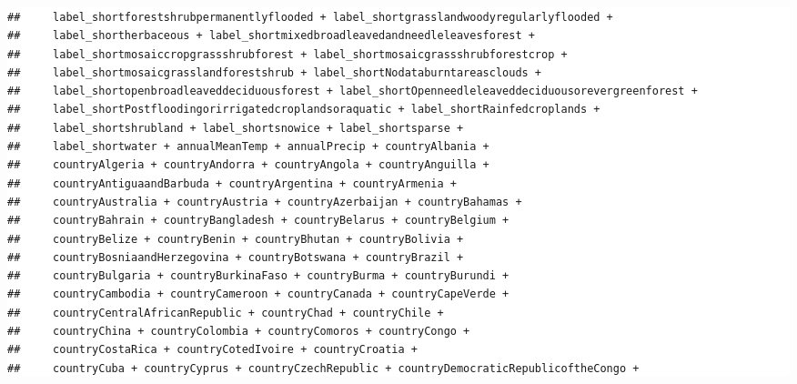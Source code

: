     ##     label_shortforestshrubpermanentlyflooded + label_shortgrasslandwoodyregularlyflooded + 
    ##     label_shortherbaceous + label_shortmixedbroadleavedandneedleleavesforest + 
    ##     label_shortmosaiccropgrassshrubforest + label_shortmosaicgrassshrubforestcrop + 
    ##     label_shortmosaicgrasslandforestshrub + label_shortNodataburntareasclouds + 
    ##     label_shortopenbroadleaveddeciduousforest + label_shortOpenneedleleaveddeciduousorevergreenforest + 
    ##     label_shortPostfloodingorirrigatedcroplandsoraquatic + label_shortRainfedcroplands + 
    ##     label_shortshrubland + label_shortsnowice + label_shortsparse + 
    ##     label_shortwater + annualMeanTemp + annualPrecip + countryAlbania + 
    ##     countryAlgeria + countryAndorra + countryAngola + countryAnguilla + 
    ##     countryAntiguaandBarbuda + countryArgentina + countryArmenia + 
    ##     countryAustralia + countryAustria + countryAzerbaijan + countryBahamas + 
    ##     countryBahrain + countryBangladesh + countryBelarus + countryBelgium + 
    ##     countryBelize + countryBenin + countryBhutan + countryBolivia + 
    ##     countryBosniaandHerzegovina + countryBotswana + countryBrazil + 
    ##     countryBulgaria + countryBurkinaFaso + countryBurma + countryBurundi + 
    ##     countryCambodia + countryCameroon + countryCanada + countryCapeVerde + 
    ##     countryCentralAfricanRepublic + countryChad + countryChile + 
    ##     countryChina + countryColombia + countryComoros + countryCongo + 
    ##     countryCostaRica + countryCotedIvoire + countryCroatia + 
    ##     countryCuba + countryCyprus + countryCzechRepublic + countryDemocraticRepublicoftheCongo + 